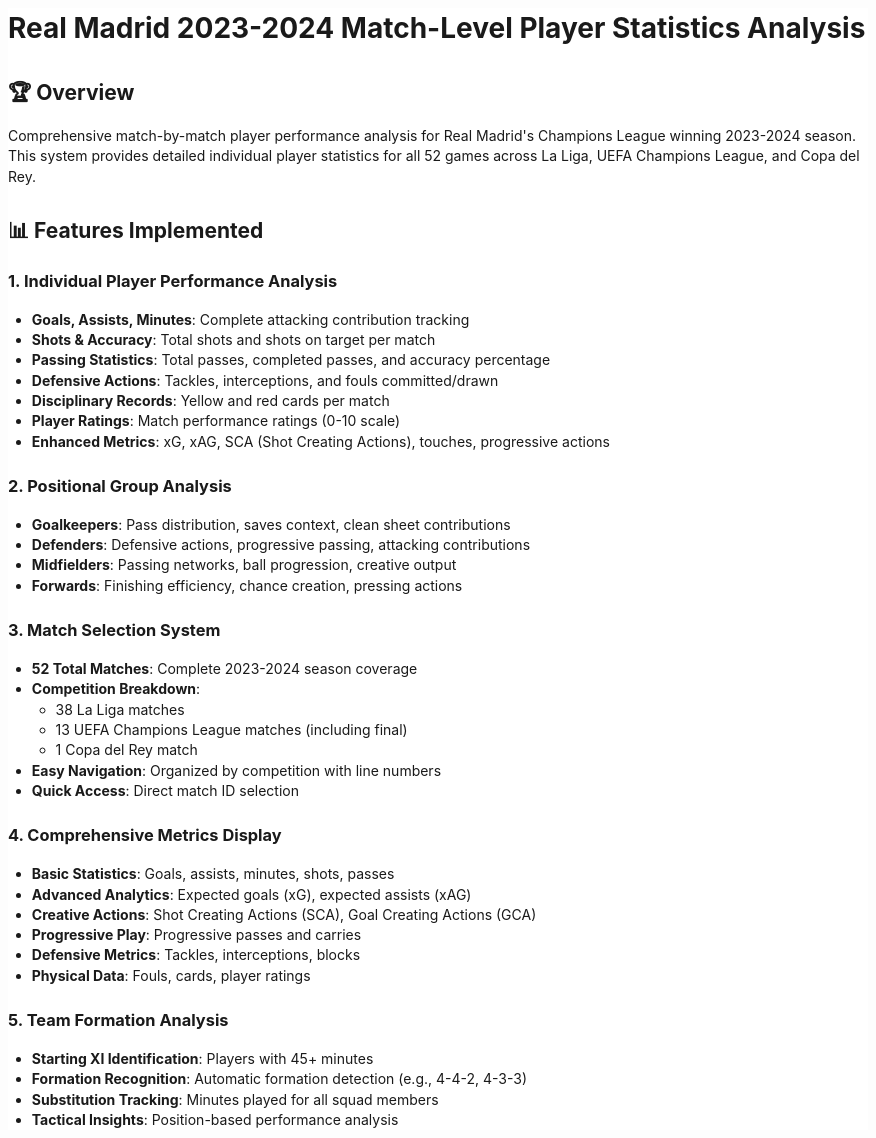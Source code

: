 # Real Madrid 2023-2024 Match-Level Player Statistics Analysis

## 🏆 Overview
Comprehensive match-by-match player performance analysis for Real Madrid's Champions League winning 2023-2024 season. This system provides detailed individual player statistics for all 52 games across La Liga, UEFA Champions League, and Copa del Rey.

## 📊 Features Implemented

### 1. **Individual Player Performance Analysis**
- **Goals, Assists, Minutes**: Complete attacking contribution tracking
- **Shots & Accuracy**: Total shots and shots on target per match
- **Passing Statistics**: Total passes, completed passes, and accuracy percentage
- **Defensive Actions**: Tackles, interceptions, and fouls committed/drawn
- **Disciplinary Records**: Yellow and red cards per match
- **Player Ratings**: Match performance ratings (0-10 scale)
- **Enhanced Metrics**: xG, xAG, SCA (Shot Creating Actions), touches, progressive actions

### 2. **Positional Group Analysis**
- **Goalkeepers**: Pass distribution, saves context, clean sheet contributions
- **Defenders**: Defensive actions, progressive passing, attacking contributions
- **Midfielders**: Passing networks, ball progression, creative output
- **Forwards**: Finishing efficiency, chance creation, pressing actions

### 3. **Match Selection System**
- **52 Total Matches**: Complete 2023-2024 season coverage
- **Competition Breakdown**:
  - 38 La Liga matches
  - 13 UEFA Champions League matches (including final)
  - 1 Copa del Rey match
- **Easy Navigation**: Organized by competition with line numbers
- **Quick Access**: Direct match ID selection

### 4. **Comprehensive Metrics Display**
- **Basic Statistics**: Goals, assists, minutes, shots, passes
- **Advanced Analytics**: Expected goals (xG), expected assists (xAG)
- **Creative Actions**: Shot Creating Actions (SCA), Goal Creating Actions (GCA)
- **Progressive Play**: Progressive passes and carries
- **Defensive Metrics**: Tackles, interceptions, blocks
- **Physical Data**: Fouls, cards, player ratings

### 5. **Team Formation Analysis**
- **Starting XI Identification**: Players with 45+ minutes
- **Formation Recognition**: Automatic formation detection (e.g., 4-4-2, 4-3-3)
- **Substitution Tracking**: Minutes played for all squad members
- **Tactical Insights**: Position-based performance analysis
